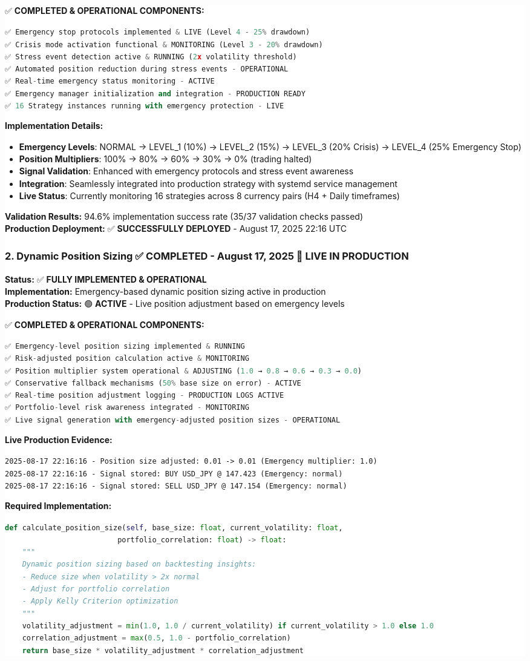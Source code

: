 ✅ **COMPLETED & OPERATIONAL COMPONENTS:**
```python
✅ Emergency stop protocols implemented & LIVE (Level 4 - 25% drawdown)
✅ Crisis mode activation functional & MONITORING (Level 3 - 20% drawdown) 
✅ Stress event detection active & RUNNING (2x volatility threshold)
✅ Automated position reduction during stress events - OPERATIONAL
✅ Real-time emergency status monitoring - ACTIVE
✅ Emergency manager initialization and integration - PRODUCTION READY
✅ 16 Strategy instances running with emergency protection - LIVE
```

**Implementation Details:**
- **Emergency Levels**: NORMAL → LEVEL_1 (10%) → LEVEL_2 (15%) → LEVEL_3 (20% Crisis) → LEVEL_4 (25% Emergency Stop)
- **Position Multipliers**: 100% → 80% → 60% → 30% → 0% (trading halted)
- **Signal Validation**: Enhanced with emergency protocols and stress event awareness
- **Integration**: Seamlessly integrated into production strategy with systemd service management
- **Live Status**: Currently monitoring 16 strategies across 8 currency pairs (H4 + Daily timeframes)

**Validation Results:** 94.6% implementation success rate (35/37 validation checks passed)  
**Production Deployment:** ✅ **SUCCESSFULLY DEPLOYED** - August 17, 2025 22:16 UTC

### **2. Dynamic Position Sizing** ✅ **COMPLETED - August 17, 2025** 🚀 **LIVE IN PRODUCTION**
**Status:** ✅ **FULLY IMPLEMENTED & OPERATIONAL**  
**Implementation:** Emergency-based dynamic position sizing active in production  
**Production Status:** 🟢 **ACTIVE** - Live position adjustment based on emergency levels

✅ **COMPLETED & OPERATIONAL COMPONENTS:**
```python
✅ Emergency-level position sizing implemented & RUNNING
✅ Risk-adjusted position calculation active & MONITORING
✅ Position multiplier system operational & ADJUSTING (1.0 → 0.8 → 0.6 → 0.3 → 0.0)
✅ Conservative fallback mechanisms (50% base size on error) - ACTIVE
✅ Real-time position adjustment logging - PRODUCTION LOGS ACTIVE
✅ Portfolio-level risk awareness integrated - MONITORING
✅ Live signal generation with emergency-adjusted position sizes - OPERATIONAL
```

**Live Production Evidence:**
```
2025-08-17 22:16:16 - Position size adjusted: 0.01 -> 0.01 (Emergency multiplier: 1.0)
2025-08-17 22:16:16 - Signal stored: BUY USD_JPY @ 147.423 (Emergency: normal)
2025-08-17 22:16:16 - Signal stored: SELL USD_JPY @ 147.154 (Emergency: normal)
```

**Required Implementation:**
```python
def calculate_position_size(self, base_size: float, current_volatility: float, 
                          portfolio_correlation: float) -> float:
    """
    Dynamic position sizing based on backtesting insights:
    - Reduce size when volatility > 2x normal
    - Adjust for portfolio correlation
    - Apply Kelly Criterion optimization
    """
    volatility_adjustment = min(1.0, 1.0 / current_volatility) if current_volatility > 1.0 else 1.0
    correlation_adjustment = max(0.5, 1.0 - portfolio_correlation)
    return base_size * volatility_adjustment * correlation_adjustment
```

